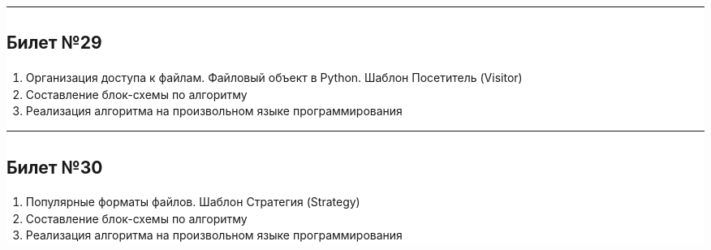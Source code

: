 ----

## Билет №29
1. Организация доступа к файлам. Файловый объект в Python. Шаблон Посетитель (Visitor)
2. Составление блок-схемы по алгоритму
3. Реализация алгоритма на произвольном языке программирования

----

## Билет №30
1. Популярные форматы файлов. Шаблон Стратегия (Strategy)
2. Составление блок-схемы по алгоритму
3. Реализация алгоритма на произвольном языке программирования

